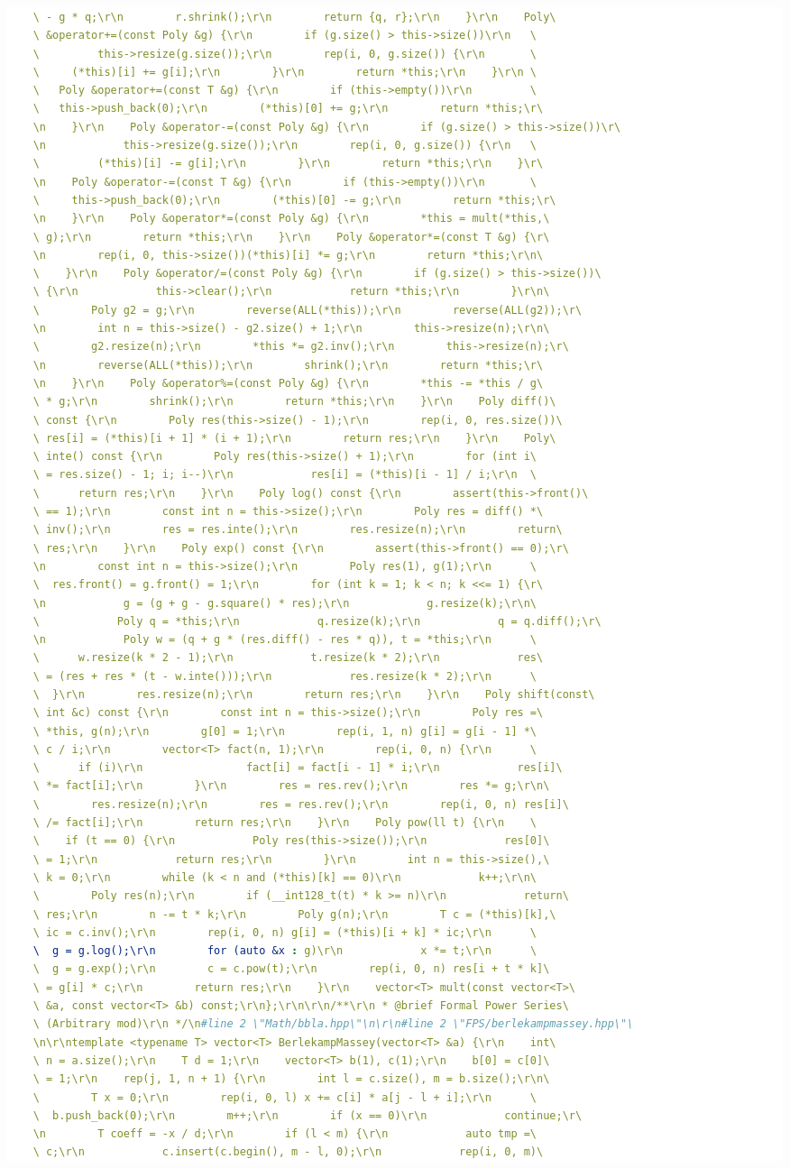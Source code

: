 ```yaml
    \ - g * q;\r\n        r.shrink();\r\n        return {q, r};\r\n    }\r\n    Poly\
    \ &operator+=(const Poly &g) {\r\n        if (g.size() > this->size())\r\n   \
    \         this->resize(g.size());\r\n        rep(i, 0, g.size()) {\r\n       \
    \     (*this)[i] += g[i];\r\n        }\r\n        return *this;\r\n    }\r\n \
    \   Poly &operator+=(const T &g) {\r\n        if (this->empty())\r\n         \
    \   this->push_back(0);\r\n        (*this)[0] += g;\r\n        return *this;\r\
    \n    }\r\n    Poly &operator-=(const Poly &g) {\r\n        if (g.size() > this->size())\r\
    \n            this->resize(g.size());\r\n        rep(i, 0, g.size()) {\r\n   \
    \         (*this)[i] -= g[i];\r\n        }\r\n        return *this;\r\n    }\r\
    \n    Poly &operator-=(const T &g) {\r\n        if (this->empty())\r\n       \
    \     this->push_back(0);\r\n        (*this)[0] -= g;\r\n        return *this;\r\
    \n    }\r\n    Poly &operator*=(const Poly &g) {\r\n        *this = mult(*this,\
    \ g);\r\n        return *this;\r\n    }\r\n    Poly &operator*=(const T &g) {\r\
    \n        rep(i, 0, this->size())(*this)[i] *= g;\r\n        return *this;\r\n\
    \    }\r\n    Poly &operator/=(const Poly &g) {\r\n        if (g.size() > this->size())\
    \ {\r\n            this->clear();\r\n            return *this;\r\n        }\r\n\
    \        Poly g2 = g;\r\n        reverse(ALL(*this));\r\n        reverse(ALL(g2));\r\
    \n        int n = this->size() - g2.size() + 1;\r\n        this->resize(n);\r\n\
    \        g2.resize(n);\r\n        *this *= g2.inv();\r\n        this->resize(n);\r\
    \n        reverse(ALL(*this));\r\n        shrink();\r\n        return *this;\r\
    \n    }\r\n    Poly &operator%=(const Poly &g) {\r\n        *this -= *this / g\
    \ * g;\r\n        shrink();\r\n        return *this;\r\n    }\r\n    Poly diff()\
    \ const {\r\n        Poly res(this->size() - 1);\r\n        rep(i, 0, res.size())\
    \ res[i] = (*this)[i + 1] * (i + 1);\r\n        return res;\r\n    }\r\n    Poly\
    \ inte() const {\r\n        Poly res(this->size() + 1);\r\n        for (int i\
    \ = res.size() - 1; i; i--)\r\n            res[i] = (*this)[i - 1] / i;\r\n  \
    \      return res;\r\n    }\r\n    Poly log() const {\r\n        assert(this->front()\
    \ == 1);\r\n        const int n = this->size();\r\n        Poly res = diff() *\
    \ inv();\r\n        res = res.inte();\r\n        res.resize(n);\r\n        return\
    \ res;\r\n    }\r\n    Poly exp() const {\r\n        assert(this->front() == 0);\r\
    \n        const int n = this->size();\r\n        Poly res(1), g(1);\r\n      \
    \  res.front() = g.front() = 1;\r\n        for (int k = 1; k < n; k <<= 1) {\r\
    \n            g = (g + g - g.square() * res);\r\n            g.resize(k);\r\n\
    \            Poly q = *this;\r\n            q.resize(k);\r\n            q = q.diff();\r\
    \n            Poly w = (q + g * (res.diff() - res * q)), t = *this;\r\n      \
    \      w.resize(k * 2 - 1);\r\n            t.resize(k * 2);\r\n            res\
    \ = (res + res * (t - w.inte()));\r\n            res.resize(k * 2);\r\n      \
    \  }\r\n        res.resize(n);\r\n        return res;\r\n    }\r\n    Poly shift(const\
    \ int &c) const {\r\n        const int n = this->size();\r\n        Poly res =\
    \ *this, g(n);\r\n        g[0] = 1;\r\n        rep(i, 1, n) g[i] = g[i - 1] *\
    \ c / i;\r\n        vector<T> fact(n, 1);\r\n        rep(i, 0, n) {\r\n      \
    \      if (i)\r\n                fact[i] = fact[i - 1] * i;\r\n            res[i]\
    \ *= fact[i];\r\n        }\r\n        res = res.rev();\r\n        res *= g;\r\n\
    \        res.resize(n);\r\n        res = res.rev();\r\n        rep(i, 0, n) res[i]\
    \ /= fact[i];\r\n        return res;\r\n    }\r\n    Poly pow(ll t) {\r\n    \
    \    if (t == 0) {\r\n            Poly res(this->size());\r\n            res[0]\
    \ = 1;\r\n            return res;\r\n        }\r\n        int n = this->size(),\
    \ k = 0;\r\n        while (k < n and (*this)[k] == 0)\r\n            k++;\r\n\
    \        Poly res(n);\r\n        if (__int128_t(t) * k >= n)\r\n            return\
    \ res;\r\n        n -= t * k;\r\n        Poly g(n);\r\n        T c = (*this)[k],\
    \ ic = c.inv();\r\n        rep(i, 0, n) g[i] = (*this)[i + k] * ic;\r\n      \
    \  g = g.log();\r\n        for (auto &x : g)\r\n            x *= t;\r\n      \
    \  g = g.exp();\r\n        c = c.pow(t);\r\n        rep(i, 0, n) res[i + t * k]\
    \ = g[i] * c;\r\n        return res;\r\n    }\r\n    vector<T> mult(const vector<T>\
    \ &a, const vector<T> &b) const;\r\n};\r\n\r\n/**\r\n * @brief Formal Power Series\
    \ (Arbitrary mod)\r\n */\n#line 2 \"Math/bbla.hpp\"\n\r\n#line 2 \"FPS/berlekampmassey.hpp\"\
    \n\r\ntemplate <typename T> vector<T> BerlekampMassey(vector<T> &a) {\r\n    int\
    \ n = a.size();\r\n    T d = 1;\r\n    vector<T> b(1), c(1);\r\n    b[0] = c[0]\
    \ = 1;\r\n    rep(j, 1, n + 1) {\r\n        int l = c.size(), m = b.size();\r\n\
    \        T x = 0;\r\n        rep(i, 0, l) x += c[i] * a[j - l + i];\r\n      \
    \  b.push_back(0);\r\n        m++;\r\n        if (x == 0)\r\n            continue;\r\
    \n        T coeff = -x / d;\r\n        if (l < m) {\r\n            auto tmp =\
    \ c;\r\n            c.insert(c.begin(), m - l, 0);\r\n            rep(i, 0, m)\
```